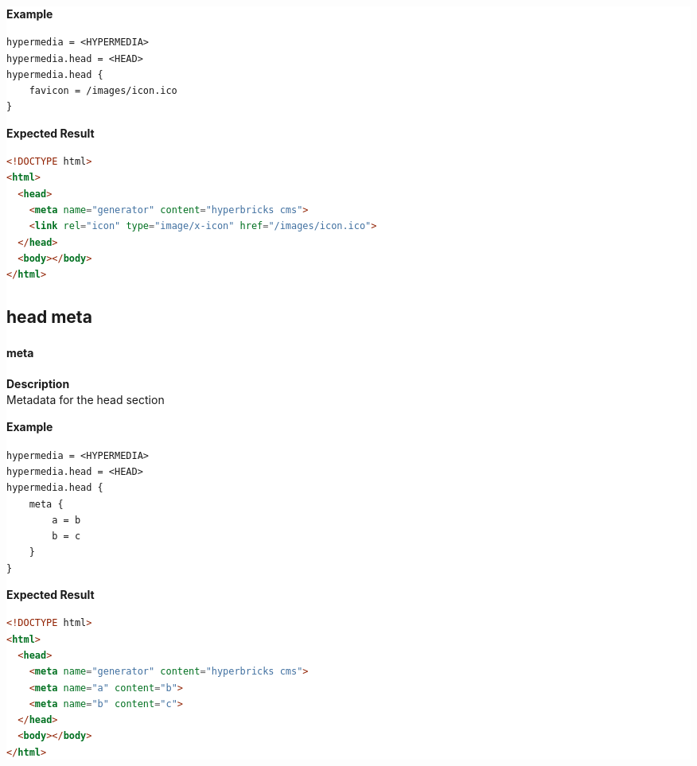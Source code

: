 **Example**
````properties
hypermedia = <HYPERMEDIA>
hypermedia.head = <HEAD>
hypermedia.head {
    favicon = /images/icon.ico
}

````

**Expected Result**

````html
<!DOCTYPE html>
<html>
  <head>
    <meta name="generator" content="hyperbricks cms">
    <link rel="icon" type="image/x-icon" href="/images/icon.ico">
  </head>
  <body></body>
</html>
````












## head meta
#### meta

**Description**  
Metadata for the head section


**Example**
````properties
hypermedia = <HYPERMEDIA>
hypermedia.head = <HEAD>
hypermedia.head {
    meta {
        a = b
        b = c
    }
}

````

**Expected Result**

````html
<!DOCTYPE html>
<html>
  <head>
    <meta name="generator" content="hyperbricks cms">
    <meta name="a" content="b">
    <meta name="b" content="c">
  </head>
  <body></body>
</html>
````
